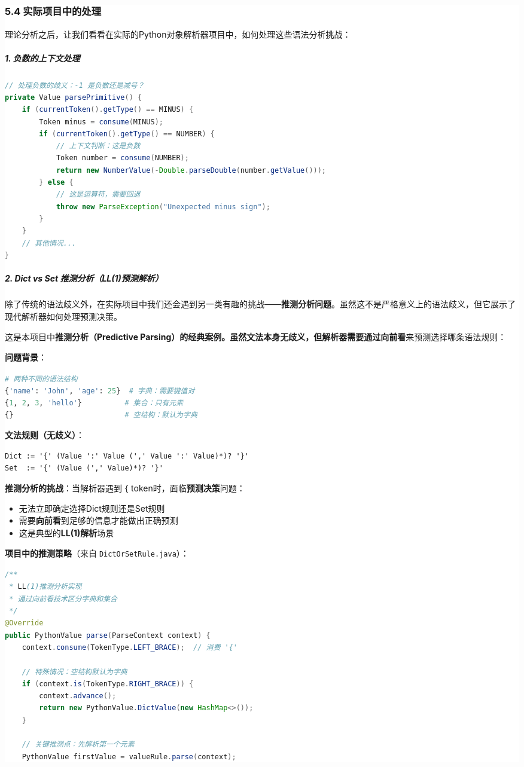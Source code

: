 ### 5.4 实际项目中的处理

理论分析之后，让我们看看在实际的Python对象解析器项目中，如何处理这些语法分析挑战：

##### 1. 负数的上下文处理

```java
// 处理负数的歧义：-1 是负数还是减号？
private Value parsePrimitive() {
    if (currentToken().getType() == MINUS) {
        Token minus = consume(MINUS);
        if (currentToken().getType() == NUMBER) {
            // 上下文判断：这是负数
            Token number = consume(NUMBER);
            return new NumberValue(-Double.parseDouble(number.getValue()));
        } else {
            // 这是运算符，需要回退
            throw new ParseException("Unexpected minus sign");
        }
    }
    // 其他情况...
}
```

##### 2. Dict vs Set 推测分析（LL(1)预测解析）

除了传统的语法歧义外，在实际项目中我们还会遇到另一类有趣的挑战——**推测分析问题**。虽然这不是严格意义上的语法歧义，但它展示了现代解析器如何处理预测决策。

这是本项目中**推测分析（Predictive Parsing）**的经典案例。虽然文法本身无歧义，但解析器需要通过**向前看**来预测选择哪条语法规则：

**问题背景**：
```python
# 两种不同的语法结构
{'name': 'John', 'age': 25}  # 字典：需要键值对
{1, 2, 3, 'hello'}          # 集合：只有元素
{}                          # 空结构：默认为字典
```

**文法规则（无歧义）**：
```
Dict := '{' (Value ':' Value (',' Value ':' Value)*)? '}'
Set  := '{' (Value (',' Value)*)? '}'
```

**推测分析的挑战**：当解析器遇到 `{` token时，面临**预测决策**问题：
- 无法立即确定选择Dict规则还是Set规则
- 需要**向前看**到足够的信息才能做出正确预测
- 这是典型的**LL(1)解析**场景

**项目中的推测策略**（来自 `DictOrSetRule.java`）：

```java
/**
 * LL(1)推测分析实现
 * 通过向前看技术区分字典和集合
 */
@Override
public PythonValue parse(ParseContext context) {
    context.consume(TokenType.LEFT_BRACE);  // 消费 '{'

    // 特殊情况：空结构默认为字典
    if (context.is(TokenType.RIGHT_BRACE)) {
        context.advance();
        return new PythonValue.DictValue(new HashMap<>());
    }

    // 关键推测点：先解析第一个元素
    PythonValue firstValue = valueRule.parse(context);

```